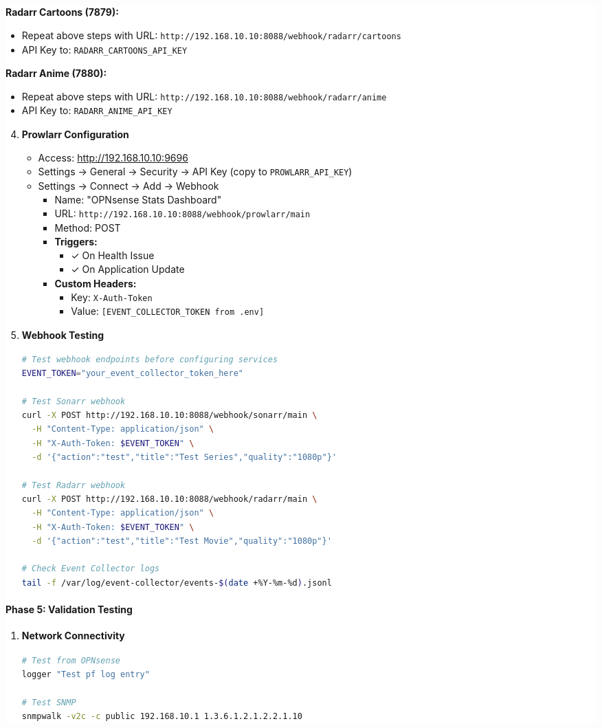    **Radarr Cartoons (7879):**
   - Repeat above steps with URL: `http://192.168.10.10:8088/webhook/radarr/cartoons`
   - API Key to: `RADARR_CARTOONS_API_KEY`
   
   **Radarr Anime (7880):**
   - Repeat above steps with URL: `http://192.168.10.10:8088/webhook/radarr/anime`
   - API Key to: `RADARR_ANIME_API_KEY`

4. **Prowlarr Configuration**
   - Access: http://192.168.10.10:9696
   - Settings → General → Security → API Key (copy to `PROWLARR_API_KEY`)
   - Settings → Connect → Add → Webhook
     - Name: "OPNsense Stats Dashboard"
     - URL: `http://192.168.10.10:8088/webhook/prowlarr/main`
     - Method: POST
     - **Triggers:**
       - ✓ On Health Issue
       - ✓ On Application Update
     - **Custom Headers:**
       - Key: `X-Auth-Token`
       - Value: `[EVENT_COLLECTOR_TOKEN from .env]`

5. **Webhook Testing**
   ```bash
   # Test webhook endpoints before configuring services
   EVENT_TOKEN="your_event_collector_token_here"
   
   # Test Sonarr webhook
   curl -X POST http://192.168.10.10:8088/webhook/sonarr/main \
     -H "Content-Type: application/json" \
     -H "X-Auth-Token: $EVENT_TOKEN" \
     -d '{"action":"test","title":"Test Series","quality":"1080p"}'
   
   # Test Radarr webhook
   curl -X POST http://192.168.10.10:8088/webhook/radarr/main \
     -H "Content-Type: application/json" \
     -H "X-Auth-Token: $EVENT_TOKEN" \
     -d '{"action":"test","title":"Test Movie","quality":"1080p"}'
   
   # Check Event Collector logs
   tail -f /var/log/event-collector/events-$(date +%Y-%m-%d).jsonl
   ```

#### Phase 5: Validation Testing

1. **Network Connectivity**
   ```bash
   # Test from OPNsense
   logger "Test pf log entry"
   
   # Test SNMP
   snmpwalk -v2c -c public 192.168.10.1 1.3.6.1.2.1.2.2.1.10
   ```
